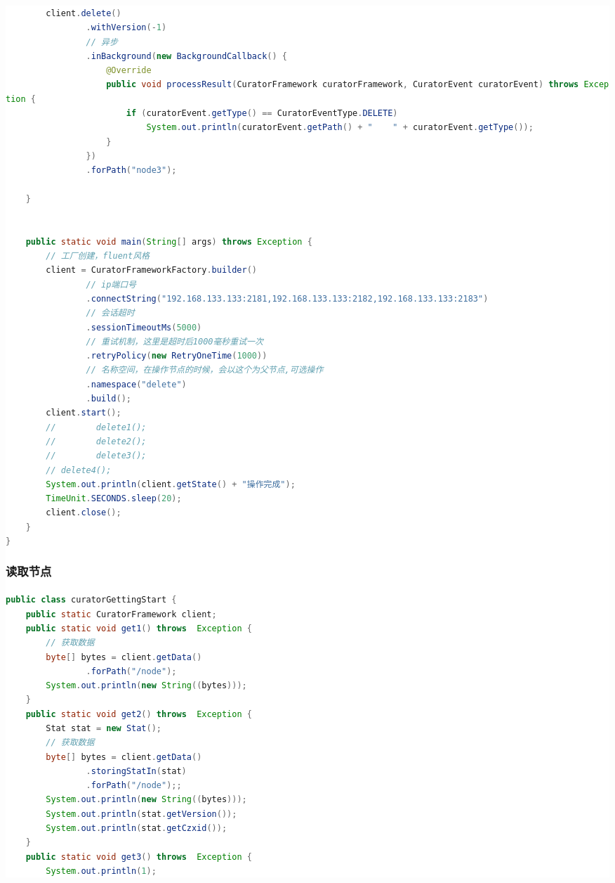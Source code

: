 ```java
        client.delete()
                .withVersion(-1)
                // 异步
                .inBackground(new BackgroundCallback() {
                    @Override
                    public void processResult(CuratorFramework curatorFramework, CuratorEvent curatorEvent) throws Exception {
                        if (curatorEvent.getType() == CuratorEventType.DELETE)
                            System.out.println(curatorEvent.getPath() + "    " + curatorEvent.getType());
                    }
                })
                .forPath("node3");

    }


    public static void main(String[] args) throws Exception {
        // 工厂创建，fluent风格
        client = CuratorFrameworkFactory.builder()
                // ip端口号
                .connectString("192.168.133.133:2181,192.168.133.133:2182,192.168.133.133:2183")
                // 会话超时
                .sessionTimeoutMs(5000)
                // 重试机制，这里是超时后1000毫秒重试一次
                .retryPolicy(new RetryOneTime(1000))
                // 名称空间，在操作节点的时候，会以这个为父节点,可选操作
                .namespace("delete")
                .build();
        client.start();
        //        delete1();
        //        delete2();
        //        delete3();
        // delete4();
        System.out.println(client.getState() + "操作完成");
        TimeUnit.SECONDS.sleep(20);
        client.close();
    }
}
```

### 读取节点
```java
public class curatorGettingStart {
    public static CuratorFramework client; 
    public static void get1() throws  Exception {
        // 获取数据
        byte[] bytes = client.getData()
                .forPath("/node");
        System.out.println(new String((bytes)));
    }
    public static void get2() throws  Exception {
        Stat stat = new Stat();
        // 获取数据
        byte[] bytes = client.getData()
                .storingStatIn(stat)
                .forPath("/node");;
        System.out.println(new String((bytes)));
        System.out.println(stat.getVersion());
        System.out.println(stat.getCzxid());
    }
    public static void get3() throws  Exception {
        System.out.println(1);
```